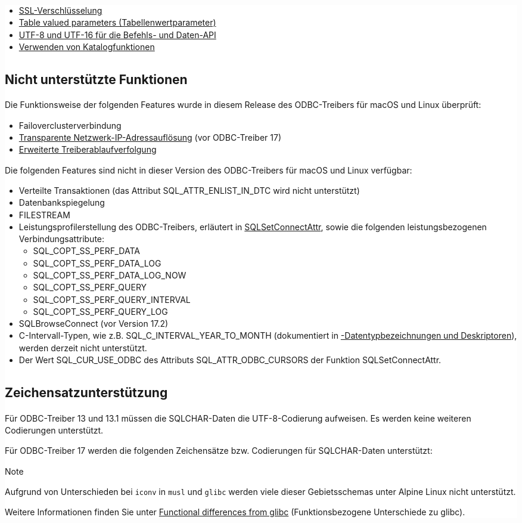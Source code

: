 -   [SSL-Verschlüsselung](../../../relational-databases/native-client/features/using-encryption-without-validation.md)
-   [Table valued parameters (Tabellenwertparameter)](https://docs.microsoft.com/sql/relational-databases/native-client-odbc-table-valued-parameters/table-valued-parameters-odbc)
-   [UTF-8 und UTF-16 für die Befehls- und Daten-API](https://msdn.microsoft.com/library/ff878241.aspx)
-   [Verwenden von Katalogfunktionen](../../../relational-databases/native-client/odbc/using-catalog-functions.md)  

## <a name="unsupported-features"></a>Nicht unterstützte Funktionen

Die Funktionsweise der folgenden Features wurde in diesem Release des ODBC-Treibers für macOS und Linux überprüft:

-   Failoverclusterverbindung
-   [Transparente Netzwerk-IP-Adressauflösung](https://docs.microsoft.com/sql/connect/odbc/linux/using-transparent-network-ip-resolution) (vor ODBC-Treiber 17)
-   [Erweiterte Treiberablaufverfolgung](https://blogs.msdn.microsoft.com/mattn/2012/05/15/enabling-advanced-driver-tracing-for-the-sql-native-client-odbc-drivers/)

Die folgenden Features sind nicht in dieser Version des ODBC-Treibers für macOS und Linux verfügbar: 

-   Verteilte Transaktionen (das Attribut SQL_ATTR_ENLIST_IN_DTC wird nicht unterstützt)  
-   Datenbankspiegelung  
-   FILESTREAM  
-   Leistungsprofilerstellung des ODBC-Treibers, erläutert in [SQLSetConnectAttr](https://go.microsoft.com/fwlink/?LinkId=234099), sowie die folgenden leistungsbezogenen Verbindungsattribute:  
    -   SQL_COPT_SS_PERF_DATA  
    -   SQL_COPT_SS_PERF_DATA_LOG  
    -   SQL_COPT_SS_PERF_DATA_LOG_NOW  
    -   SQL_COPT_SS_PERF_QUERY  
    -   SQL_COPT_SS_PERF_QUERY_INTERVAL  
    -   SQL_COPT_SS_PERF_QUERY_LOG  
-   SQLBrowseConnect (vor Version 17.2)
-   C-Intervall-Typen, wie z.B. SQL_C_INTERVAL_YEAR_TO_MONTH (dokumentiert in [-Datentypbezeichnungen und Deskriptoren](https://msdn.microsoft.com/library/ms716351(VS.85).aspx)), werden derzeit nicht unterstützt.
-   Der Wert SQL_CUR_USE_ODBC des Attributs SQL_ATTR_ODBC_CURSORS der Funktion SQLSetConnectAttr.

## <a name="character-set-support"></a>Zeichensatzunterstützung

Für ODBC-Treiber 13 und 13.1 müssen die SQLCHAR-Daten die UTF-8-Codierung aufweisen. Es werden keine weiteren Codierungen unterstützt.

Für ODBC-Treiber 17 werden die folgenden Zeichensätze bzw. Codierungen für SQLCHAR-Daten unterstützt:

> [!NOTE]  
> Aufgrund von Unterschieden bei `iconv` in `musl` und `glibc` werden viele dieser Gebietsschemas unter Alpine Linux nicht unterstützt.
>
> Weitere Informationen finden Sie unter [Functional differences from glibc](https://wiki.musl-libc.org/functional-differences-from-glibc.html) (Funktionsbezogene Unterschiede zu glibc).
